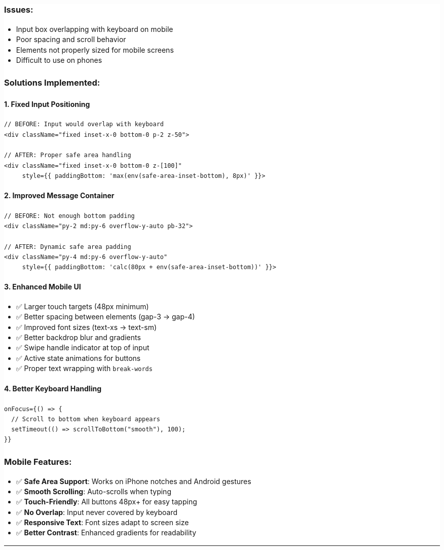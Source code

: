 ### **Issues:**
- Input box overlapping with keyboard on mobile
- Poor spacing and scroll behavior
- Elements not properly sized for mobile screens
- Difficult to use on phones

### **Solutions Implemented:**

#### **1. Fixed Input Positioning**
```tsx
// BEFORE: Input would overlap with keyboard
<div className="fixed inset-x-0 bottom-0 p-2 z-50">

// AFTER: Proper safe area handling
<div className="fixed inset-x-0 bottom-0 z-[100]" 
     style={{ paddingBottom: 'max(env(safe-area-inset-bottom), 8px)' }}>
```

#### **2. Improved Message Container**
```tsx
// BEFORE: Not enough bottom padding
<div className="py-2 md:py-6 overflow-y-auto pb-32">

// AFTER: Dynamic safe area padding
<div className="py-4 md:py-6 overflow-y-auto" 
     style={{ paddingBottom: 'calc(80px + env(safe-area-inset-bottom))' }}>
```

#### **3. Enhanced Mobile UI**
- ✅ Larger touch targets (48px minimum)
- ✅ Better spacing between elements (gap-3 → gap-4)
- ✅ Improved font sizes (text-xs → text-sm)
- ✅ Better backdrop blur and gradients
- ✅ Swipe handle indicator at top of input
- ✅ Active state animations for buttons
- ✅ Proper text wrapping with `break-words`

#### **4. Better Keyboard Handling**
```tsx
onFocus={() => {
  // Scroll to bottom when keyboard appears
  setTimeout(() => scrollToBottom("smooth"), 100);
}}
```

### **Mobile Features:**
- ✅ **Safe Area Support**: Works on iPhone notches and Android gestures
- ✅ **Smooth Scrolling**: Auto-scrolls when typing
- ✅ **Touch-Friendly**: All buttons 48px+ for easy tapping
- ✅ **No Overlap**: Input never covered by keyboard
- ✅ **Responsive Text**: Font sizes adapt to screen size
- ✅ **Better Contrast**: Enhanced gradients for readability

---